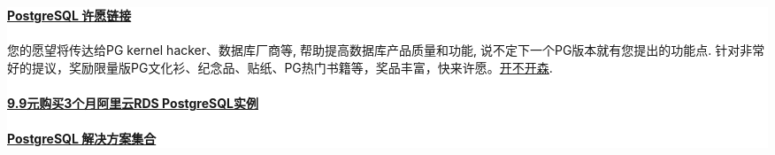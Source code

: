   
  
  
  
  
  
  
  
  
  
  
  
  
  
  
  
  
  
  
  
  
  
  
  
  
  
  
  
  
  
  
  
  
  
  
  
  
  
  
  
  
  
  
  
  
  
  
  
  
  
  
  
  
  
  
  
  
  
  
  
  
  
  
  
  
  
  
  
  
  
  
#### [PostgreSQL 许愿链接](https://github.com/digoal/blog/issues/76 "269ac3d1c492e938c0191101c7238216")
您的愿望将传达给PG kernel hacker、数据库厂商等, 帮助提高数据库产品质量和功能, 说不定下一个PG版本就有您提出的功能点. 针对非常好的提议，奖励限量版PG文化衫、纪念品、贴纸、PG热门书籍等，奖品丰富，快来许愿。[开不开森](https://github.com/digoal/blog/issues/76 "269ac3d1c492e938c0191101c7238216").  
  
  
#### [9.9元购买3个月阿里云RDS PostgreSQL实例](https://www.aliyun.com/database/postgresqlactivity "57258f76c37864c6e6d23383d05714ea")
  
  
#### [PostgreSQL 解决方案集合](https://yq.aliyun.com/topic/118 "40cff096e9ed7122c512b35d8561d9c8")
  